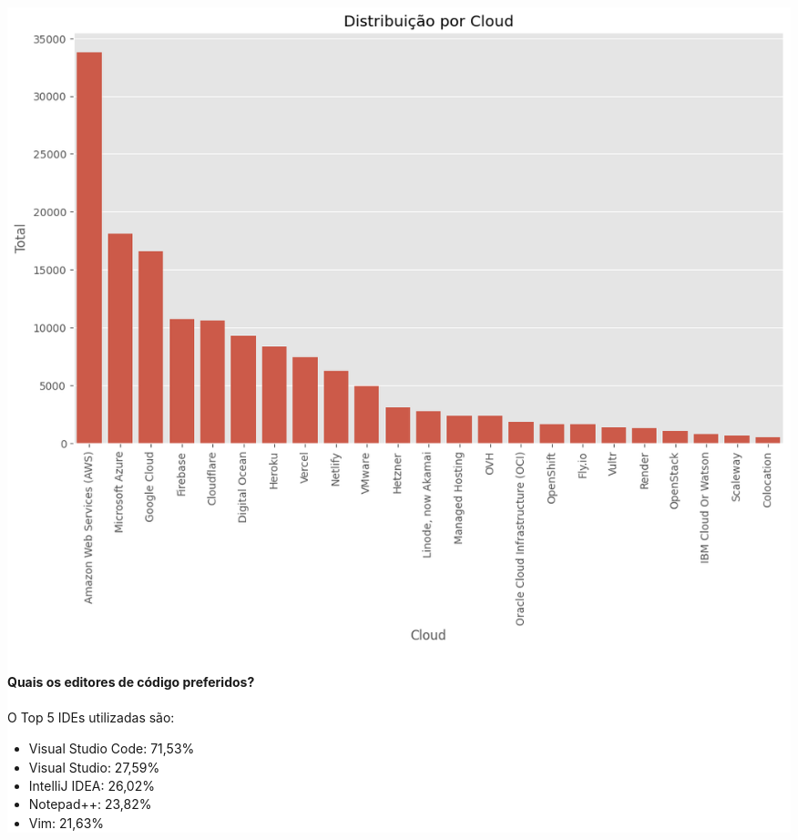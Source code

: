 ![Distribuição por cloud](/assets/Distribuição_por_Cloud.png)

#### **Quais os editores de código preferidos?**

O Top 5 IDEs utilizadas são:

- Visual Studio Code: 71,53%
- Visual Studio: 27,59%
- IntelliJ IDEA: 26,02%
- Notepad++: 23,82%
- Vim: 21,63%
